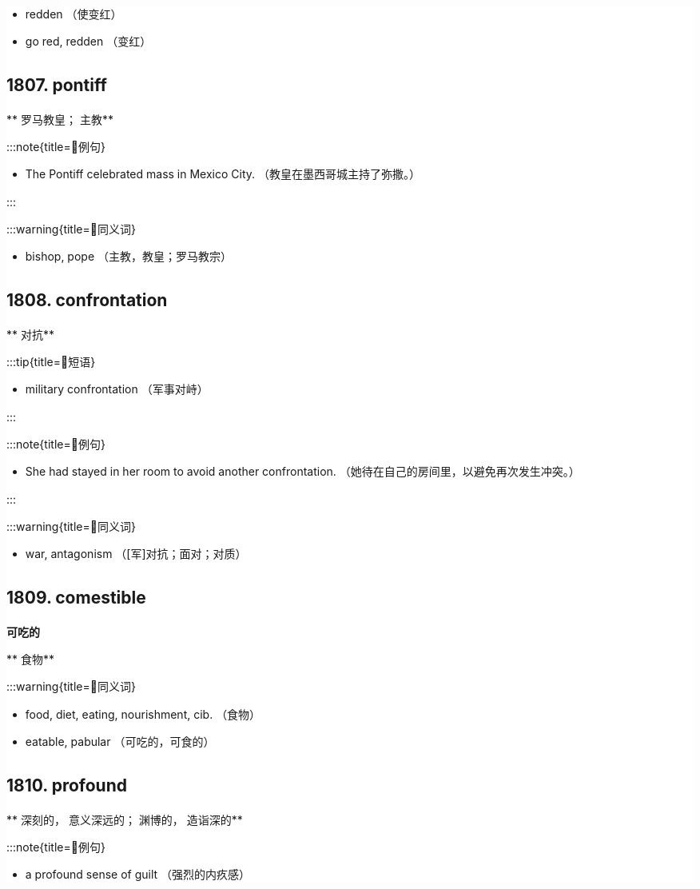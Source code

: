 - redden （使变红）

- go red, redden （变红）


## 1807. pontiff

** 罗马教皇； 主教**

:::note{title=🎤例句}

- The Pontiff celebrated mass in Mexico City. （教皇在墨西哥城主持了弥撒。）

:::

:::warning{title=🤔同义词}

- bishop, pope （主教，教皇；罗马教宗）


## 1808. confrontation

** 对抗**

:::tip{title=🤩短语}

- military confrontation （军事对峙）

:::

:::note{title=🎤例句}

- She had stayed in her room to avoid another confrontation. （她待在自己的房间里，以避免再次发生冲突。）

:::

:::warning{title=🤔同义词}

- war, antagonism （[军]对抗；面对；对质）


## 1809. comestible

**可吃的**

** 食物**

:::warning{title=🤔同义词}

- food, diet, eating, nourishment, cib. （食物）

- eatable, pabular （可吃的，可食的）


## 1810. profound

** 深刻的， 意义深远的； 渊博的， 造诣深的**

:::note{title=🎤例句}

- a profound sense of guilt （强烈的内疚感）
